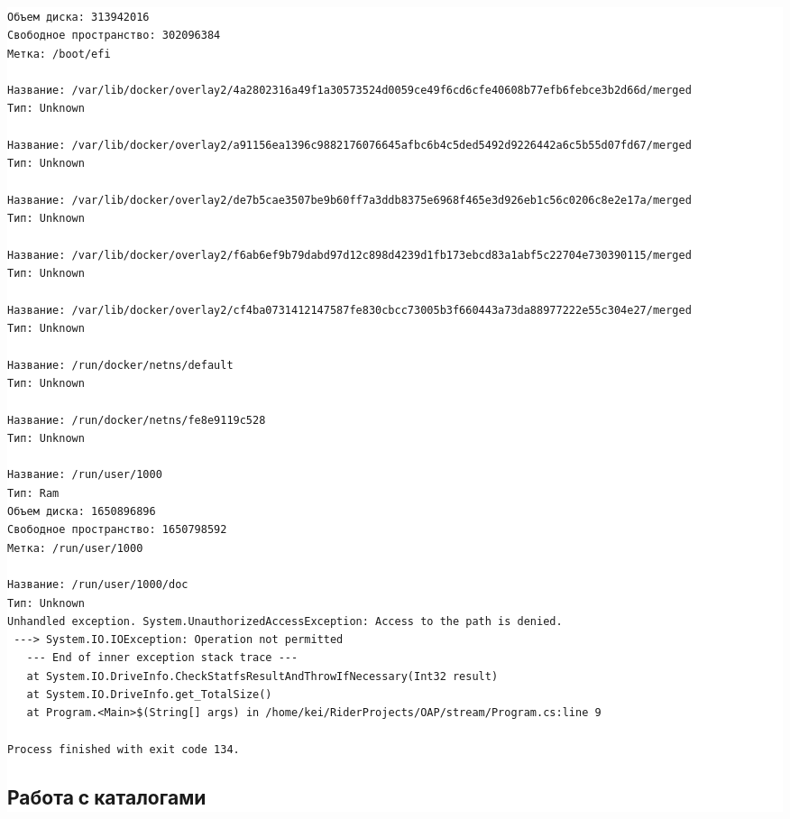 ```
Объем диска: 313942016
Свободное пространство: 302096384
Метка: /boot/efi

Название: /var/lib/docker/overlay2/4a2802316a49f1a30573524d0059ce49f6cd6cfe40608b77efb6febce3b2d66d/merged
Тип: Unknown

Название: /var/lib/docker/overlay2/a91156ea1396c9882176076645afbc6b4c5ded5492d9226442a6c5b55d07fd67/merged
Тип: Unknown

Название: /var/lib/docker/overlay2/de7b5cae3507be9b60ff7a3ddb8375e6968f465e3d926eb1c56c0206c8e2e17a/merged
Тип: Unknown

Название: /var/lib/docker/overlay2/f6ab6ef9b79dabd97d12c898d4239d1fb173ebcd83a1abf5c22704e730390115/merged
Тип: Unknown

Название: /var/lib/docker/overlay2/cf4ba0731412147587fe830cbcc73005b3f660443a73da88977222e55c304e27/merged
Тип: Unknown

Название: /run/docker/netns/default
Тип: Unknown

Название: /run/docker/netns/fe8e9119c528
Тип: Unknown

Название: /run/user/1000
Тип: Ram
Объем диска: 1650896896
Свободное пространство: 1650798592
Метка: /run/user/1000

Название: /run/user/1000/doc
Тип: Unknown
Unhandled exception. System.UnauthorizedAccessException: Access to the path is denied.
 ---> System.IO.IOException: Operation not permitted
   --- End of inner exception stack trace ---
   at System.IO.DriveInfo.CheckStatfsResultAndThrowIfNecessary(Int32 result)
   at System.IO.DriveInfo.get_TotalSize()
   at Program.<Main>$(String[] args) in /home/kei/RiderProjects/OAP/stream/Program.cs:line 9

Process finished with exit code 134.
```

## Работа с каталогами
